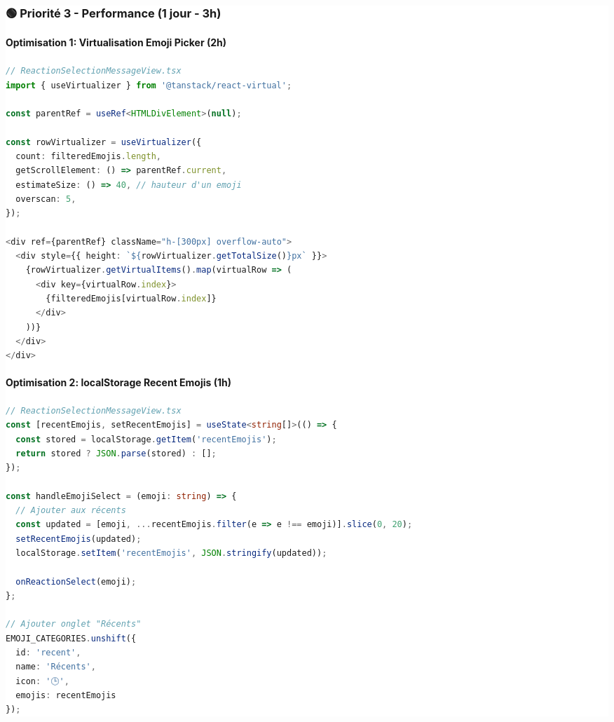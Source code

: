 ### 🟢 Priorité 3 - Performance (1 jour - 3h)

#### Optimisation 1: Virtualisation Emoji Picker (2h)
```typescript
// ReactionSelectionMessageView.tsx
import { useVirtualizer } from '@tanstack/react-virtual';

const parentRef = useRef<HTMLDivElement>(null);

const rowVirtualizer = useVirtualizer({
  count: filteredEmojis.length,
  getScrollElement: () => parentRef.current,
  estimateSize: () => 40, // hauteur d'un emoji
  overscan: 5,
});

<div ref={parentRef} className="h-[300px] overflow-auto">
  <div style={{ height: `${rowVirtualizer.getTotalSize()}px` }}>
    {rowVirtualizer.getVirtualItems().map(virtualRow => (
      <div key={virtualRow.index}>
        {filteredEmojis[virtualRow.index]}
      </div>
    ))}
  </div>
</div>
```

#### Optimisation 2: localStorage Recent Emojis (1h)
```typescript
// ReactionSelectionMessageView.tsx
const [recentEmojis, setRecentEmojis] = useState<string[]>(() => {
  const stored = localStorage.getItem('recentEmojis');
  return stored ? JSON.parse(stored) : [];
});

const handleEmojiSelect = (emoji: string) => {
  // Ajouter aux récents
  const updated = [emoji, ...recentEmojis.filter(e => e !== emoji)].slice(0, 20);
  setRecentEmojis(updated);
  localStorage.setItem('recentEmojis', JSON.stringify(updated));
  
  onReactionSelect(emoji);
};

// Ajouter onglet "Récents"
EMOJI_CATEGORIES.unshift({
  id: 'recent',
  name: 'Récents',
  icon: '🕒',
  emojis: recentEmojis
});
```
